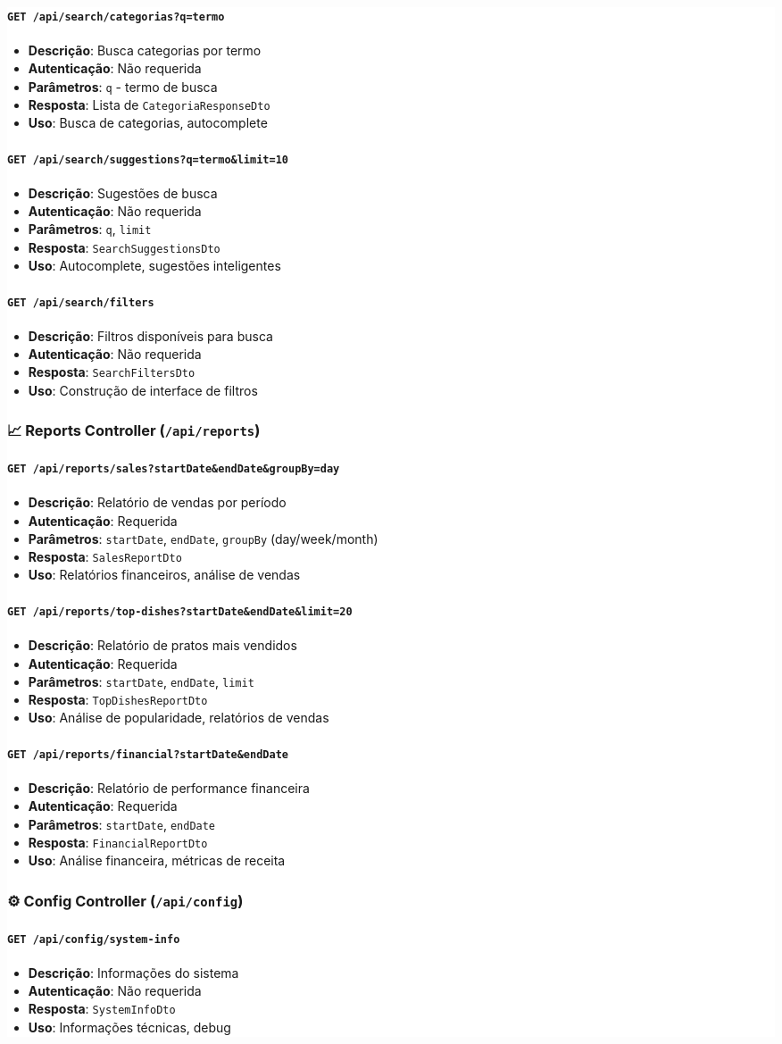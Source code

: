 #### `GET /api/search/categorias?q=termo`
- **Descrição**: Busca categorias por termo
- **Autenticação**: Não requerida
- **Parâmetros**: `q` - termo de busca
- **Resposta**: Lista de `CategoriaResponseDto`
- **Uso**: Busca de categorias, autocomplete

#### `GET /api/search/suggestions?q=termo&limit=10`
- **Descrição**: Sugestões de busca
- **Autenticação**: Não requerida
- **Parâmetros**: `q`, `limit`
- **Resposta**: `SearchSuggestionsDto`
- **Uso**: Autocomplete, sugestões inteligentes

#### `GET /api/search/filters`
- **Descrição**: Filtros disponíveis para busca
- **Autenticação**: Não requerida
- **Resposta**: `SearchFiltersDto`
- **Uso**: Construção de interface de filtros

### 📈 Reports Controller (`/api/reports`)

#### `GET /api/reports/sales?startDate&endDate&groupBy=day`
- **Descrição**: Relatório de vendas por período
- **Autenticação**: Requerida
- **Parâmetros**: `startDate`, `endDate`, `groupBy` (day/week/month)
- **Resposta**: `SalesReportDto`
- **Uso**: Relatórios financeiros, análise de vendas

#### `GET /api/reports/top-dishes?startDate&endDate&limit=20`
- **Descrição**: Relatório de pratos mais vendidos
- **Autenticação**: Requerida
- **Parâmetros**: `startDate`, `endDate`, `limit`
- **Resposta**: `TopDishesReportDto`
- **Uso**: Análise de popularidade, relatórios de vendas

#### `GET /api/reports/financial?startDate&endDate`
- **Descrição**: Relatório de performance financeira
- **Autenticação**: Requerida
- **Parâmetros**: `startDate`, `endDate`
- **Resposta**: `FinancialReportDto`
- **Uso**: Análise financeira, métricas de receita

### ⚙️ Config Controller (`/api/config`)

#### `GET /api/config/system-info`
- **Descrição**: Informações do sistema
- **Autenticação**: Não requerida
- **Resposta**: `SystemInfoDto`
- **Uso**: Informações técnicas, debug
